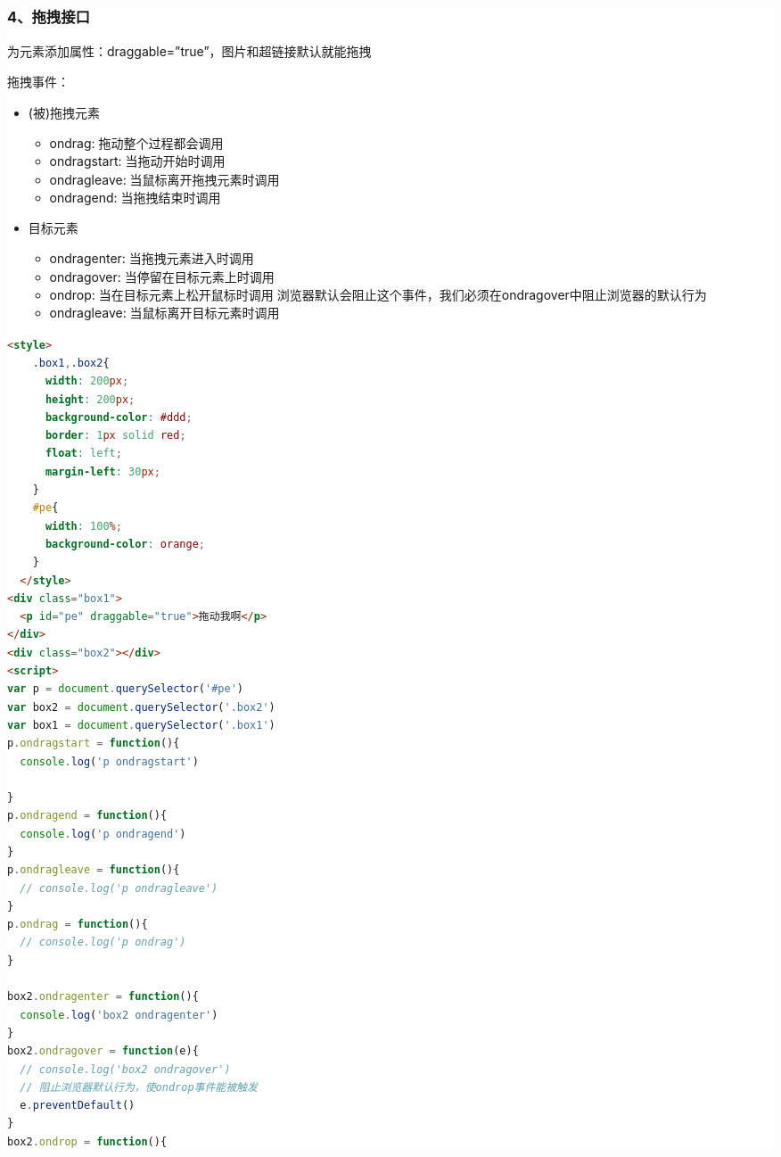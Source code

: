 

### 4、拖拽接口

为元素添加属性：draggable=”true”，图片和超链接默认就能拖拽

拖拽事件：

- (被)拖拽元素
  - ondrag: 拖动整个过程都会调用
  - ondragstart: 当拖动开始时调用
  - ondragleave: 当鼠标离开拖拽元素时调用
  - ondragend: 当拖拽结束时调用

- 目标元素
  - ondragenter: 当拖拽元素进入时调用
  - ondragover: 当停留在目标元素上时调用
  - ondrop: 当在目标元素上松开鼠标时调用 浏览器默认会阻止这个事件，我们必须在ondragover中阻止浏览器的默认行为
  - ondragleave: 当鼠标离开目标元素时调用

```html
<style>
    .box1,.box2{
      width: 200px;
      height: 200px;
      background-color: #ddd;
      border: 1px solid red;
      float: left;
      margin-left: 30px;
    }
    #pe{
      width: 100%;
      background-color: orange;
    }
  </style>
<div class="box1">
  <p id="pe" draggable="true">拖动我啊</p>
</div>
<div class="box2"></div>
<script>
var p = document.querySelector('#pe')
var box2 = document.querySelector('.box2')
var box1 = document.querySelector('.box1')
p.ondragstart = function(){
  console.log('p ondragstart')
  
}
p.ondragend = function(){
  console.log('p ondragend')
}
p.ondragleave = function(){
  // console.log('p ondragleave')
}
p.ondrag = function(){
  // console.log('p ondrag')
}

box2.ondragenter = function(){
  console.log('box2 ondragenter')
}
box2.ondragover = function(e){
  // console.log('box2 ondragover')
  // 阻止浏览器默认行为，使ondrop事件能被触发
  e.preventDefault()
}
box2.ondrop = function(){
```